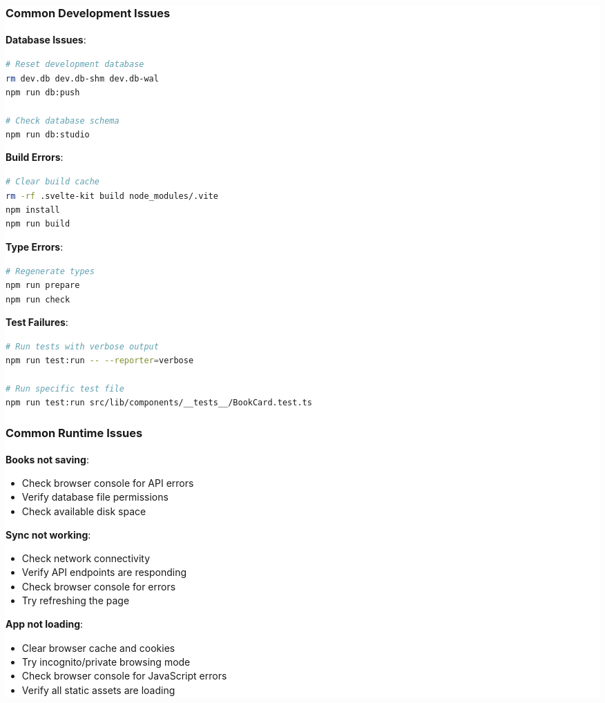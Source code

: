 ### Common Development Issues

**Database Issues**:
```sh
# Reset development database
rm dev.db dev.db-shm dev.db-wal
npm run db:push

# Check database schema
npm run db:studio
```

**Build Errors**:
```sh
# Clear build cache
rm -rf .svelte-kit build node_modules/.vite
npm install
npm run build
```

**Type Errors**:
```sh
# Regenerate types
npm run prepare
npm run check
```

**Test Failures**:
```sh
# Run tests with verbose output
npm run test:run -- --reporter=verbose

# Run specific test file
npm run test:run src/lib/components/__tests__/BookCard.test.ts
```

### Common Runtime Issues

**Books not saving**:
- Check browser console for API errors
- Verify database file permissions
- Check available disk space

**Sync not working**:
- Check network connectivity
- Verify API endpoints are responding
- Check browser console for errors
- Try refreshing the page

**App not loading**:
- Clear browser cache and cookies
- Try incognito/private browsing mode
- Check browser console for JavaScript errors
- Verify all static assets are loading
